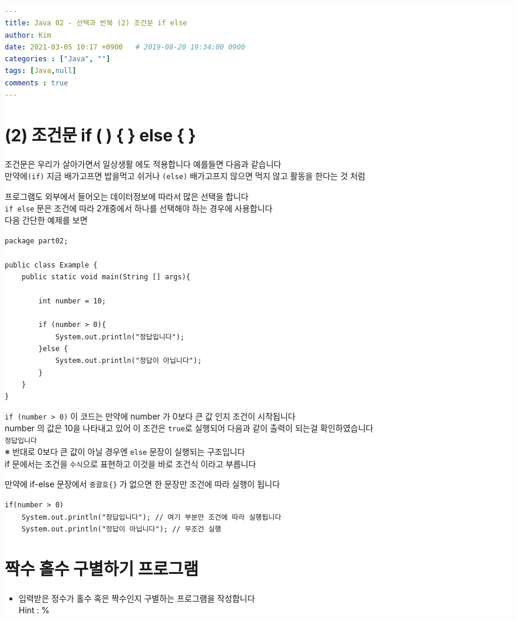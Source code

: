 ```yaml
---
title: Java 02 - 선택과 반복 (2) 조건문 if else 
author: Kim
date: 2021-03-05 10:17 +0900   # 2019-08-20 19:34:00 0900
categories : ["Java", ""]
tags: [Java,null]
comments : true
---
```


# (2) 조건문 if ( ) { } else { }

조건문은 우리가 살아가면서 일상생활 에도 적용합니다 예를들면 다음과 같습니다<br>
만약에``(if)`` 지금 배가고프면 밥을먹고 쉬거나 ``(else)`` 배가고프지 않으면 먹지 않고 활동을 한다는 것 처럼<br>

프로그램도 외부에서 들어오는 데이터정보에 따라서 많은 선택을 합니다<br>
``if else`` 문은 조건에 따라 2개중에서 하나를 선택해야 하는 경우에 사용합니다<br>
다음 간단한 예제를 보면
```
package part02;

public class Example {
    public static void main(String [] args){

        int number = 10;

        if (number > 0){
            System.out.println("정답입니다");
        }else {
            System.out.println("정답이 아닙니다");
        }
    }
}
```

`` if (number > 0) `` 이 코드는 만약에 number 가 0보다 큰 값 인지 조건이 시작됩니다<br>
number 의 값은 10을 나타내고 있어 이 조건은 ``true``로 실행되어 다음과 같이 출력이 되는걸 확인하였습니다<br>
`` 정답입니다 ``<br>
※ 반대로 0보다 큰 값이 아닐 경우엔 ``else`` 문장이 실행되는 구조입니다<br>
if 문에서는 조건을 ``수식``으로 표현하고 이것을 바로 조건식 이라고 부릅니다<br>

만약에 if-else 문장에서 ``중괄호{}`` 가 없으면 한 문장만 조건에 따라 실행이 됩니다
```
if(number > 0)
    System.out.println("정답입니다"); // 여기 부분만 조건에 따라 실행됩니다
    System.out.println("정답이 아닙니다"); // 무조건 실행
```

# 짝수 홀수 구별하기 프로그램

* 입력받은 정수가 홀수 혹은 짝수인지 구별하는 프로그램을 작성합니다<br>
  Hint : %
